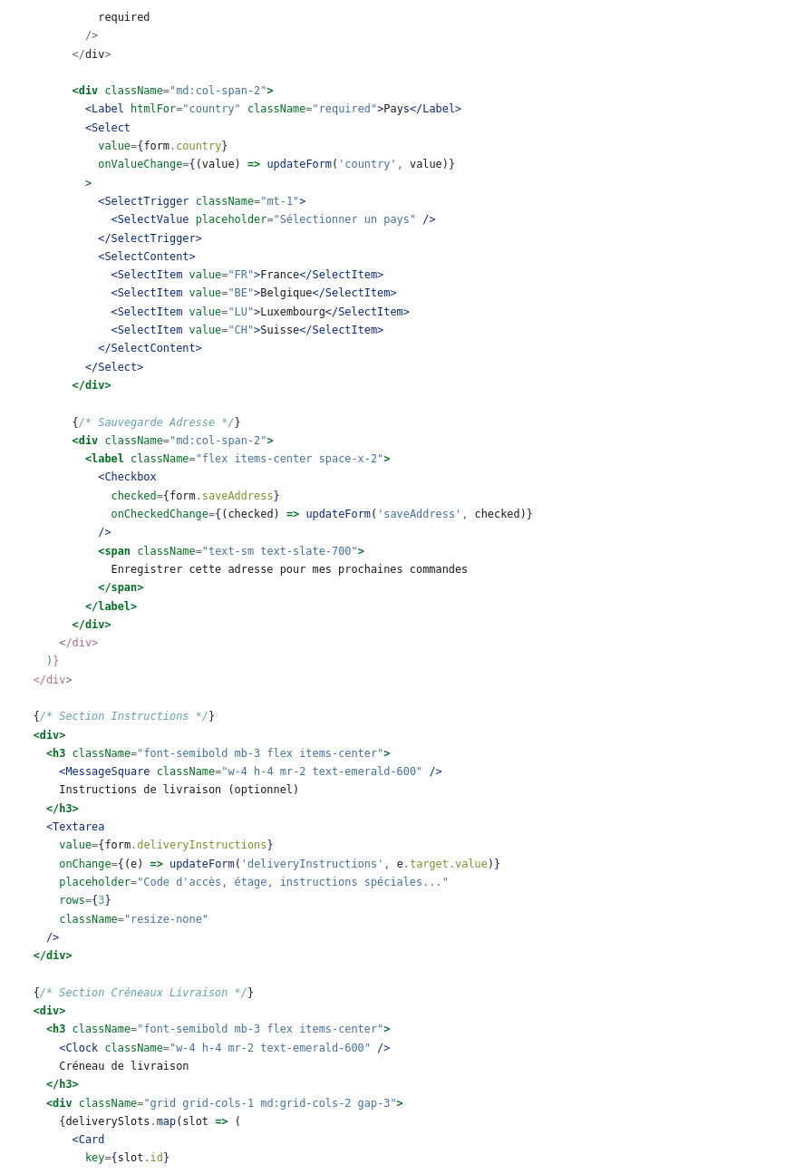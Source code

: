 ```jsx
              required
            />
          </div>
          
          <div className="md:col-span-2">
            <Label htmlFor="country" className="required">Pays</Label>
            <Select 
              value={form.country} 
              onValueChange={(value) => updateForm('country', value)}
            >
              <SelectTrigger className="mt-1">
                <SelectValue placeholder="Sélectionner un pays" />
              </SelectTrigger>
              <SelectContent>
                <SelectItem value="FR">France</SelectItem>
                <SelectItem value="BE">Belgique</SelectItem>
                <SelectItem value="LU">Luxembourg</SelectItem>
                <SelectItem value="CH">Suisse</SelectItem>
              </SelectContent>
            </Select>
          </div>

          {/* Sauvegarde Adresse */}
          <div className="md:col-span-2">
            <label className="flex items-center space-x-2">
              <Checkbox
                checked={form.saveAddress}
                onCheckedChange={(checked) => updateForm('saveAddress', checked)}
              />
              <span className="text-sm text-slate-700">
                Enregistrer cette adresse pour mes prochaines commandes
              </span>
            </label>
          </div>
        </div>
      )}
    </div>

    {/* Section Instructions */}
    <div>
      <h3 className="font-semibold mb-3 flex items-center">
        <MessageSquare className="w-4 h-4 mr-2 text-emerald-600" />
        Instructions de livraison (optionnel)
      </h3>
      <Textarea
        value={form.deliveryInstructions}
        onChange={(e) => updateForm('deliveryInstructions', e.target.value)}
        placeholder="Code d'accès, étage, instructions spéciales..."
        rows={3}
        className="resize-none"
      />
    </div>

    {/* Section Créneaux Livraison */}
    <div>
      <h3 className="font-semibold mb-3 flex items-center">
        <Clock className="w-4 h-4 mr-2 text-emerald-600" />
        Créneau de livraison
      </h3>
      <div className="grid grid-cols-1 md:grid-cols-2 gap-3">
        {deliverySlots.map(slot => (
          <Card 
            key={slot.id}
```